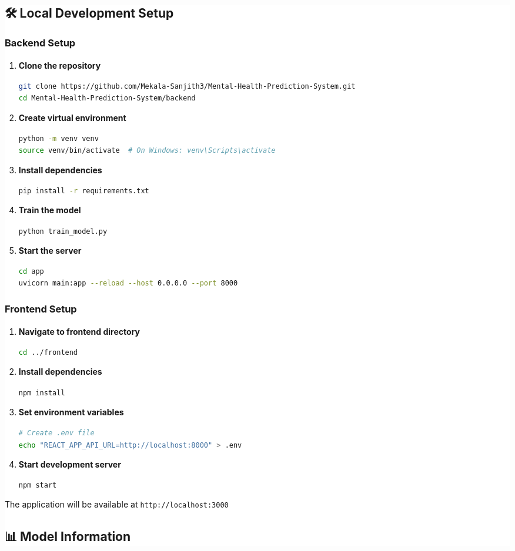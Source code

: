## 🛠️ Local Development Setup

### Backend Setup

1. **Clone the repository**
   ```bash
   git clone https://github.com/Mekala-Sanjith3/Mental-Health-Prediction-System.git
   cd Mental-Health-Prediction-System/backend
   ```

2. **Create virtual environment**
   ```bash
   python -m venv venv
   source venv/bin/activate  # On Windows: venv\Scripts\activate
   ```

3. **Install dependencies**
   ```bash
   pip install -r requirements.txt
   ```

4. **Train the model**
   ```bash
   python train_model.py
   ```

5. **Start the server**
   ```bash
   cd app
   uvicorn main:app --reload --host 0.0.0.0 --port 8000
   ```

### Frontend Setup

1. **Navigate to frontend directory**
   ```bash
   cd ../frontend
   ```

2. **Install dependencies**
   ```bash
   npm install
   ```

3. **Set environment variables**
   ```bash
   # Create .env file
   echo "REACT_APP_API_URL=http://localhost:8000" > .env
   ```

4. **Start development server**
   ```bash
   npm start
   ```

The application will be available at `http://localhost:3000`

## 📊 Model Information
